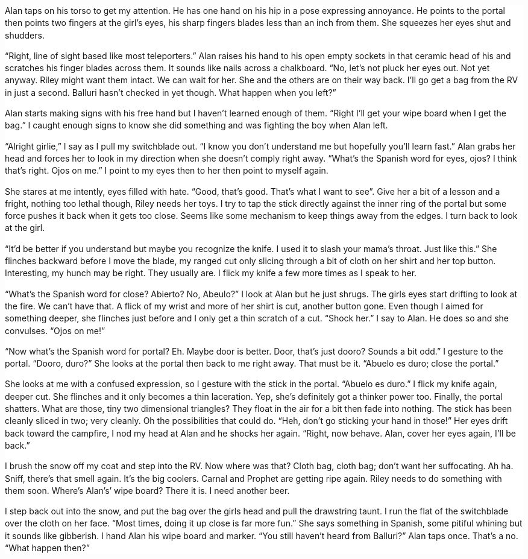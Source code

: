 Alan taps on his torso to get my attention. He has one hand on his hip in a pose expressing annoyance. He points to the portal then points two fingers at the girl’s eyes, his sharp fingers blades less than an inch from them. She squeezes her eyes shut and shudders.

“Right, line of sight based like most teleporters.” Alan raises his hand to his open empty sockets in that ceramic head of his and scratches his finger blades across them. It sounds like nails across a chalkboard. “No, let’s not pluck her eyes out. Not yet anyway. Riley might want them intact. We can wait for her. She and the others are on their way back. I’ll go get a bag from the RV in just a second. Balluri hasn’t checked in yet though. What happen when you left?”

Alan starts making signs with his free hand but I haven’t learned enough of them. “Right I’ll get your wipe board when I get the bag.” I caught enough signs to know she did something and was fighting the boy when Alan left.

“Alright girlie,” I say as I pull my switchblade out. “I know you don’t understand me but hopefully you’ll learn fast.” Alan grabs her head and forces her to look in my direction when she doesn’t comply right away. “What’s the Spanish word for eyes, ojos? I think that’s right. Ojos on me.” I point to my eyes then to her then point to myself again.

She stares at me intently, eyes filled with hate. “Good, that’s good. That’s what I want to see”. Give her a bit of a lesson and a fright, nothing too lethal though, Riley needs her toys. I try to tap the stick directly against the inner ring of the portal but some force pushes it back when it gets too close. Seems like some mechanism to keep things away from the edges. I turn back to look at the girl.

“It’d be better if you understand but maybe you recognize the knife. I used it to slash your mama’s throat. Just like this.” She flinches backward before I move the blade, my ranged cut only slicing through a bit of cloth on her shirt and her top button. Interesting, my hunch may be right. They usually are. I flick my knife a few more times as I speak to her.

“What’s the Spanish word for close? Abierto? No, Abeulo?” I look at Alan but he just shrugs. The girls eyes start drifting to look at the fire. We can’t have that. A flick of my wrist and more of her shirt is cut, another button gone. Even though I aimed for something deeper, she flinches just before and I only get a thin scratch of a cut. “Shock her.” I say to Alan. He does so and she convulses. “Ojos on me!”

“Now what’s the Spanish word for portal? Eh. Maybe door is better. Door, that’s just dooro? Sounds a bit odd.” I gesture to the portal. “Dooro, duro?” She looks at the portal then back to me right away. That must be it. “Abuelo es duro; close the portal.”

She looks at me with a confused expression, so I gesture with the stick in the portal. “Abuelo es duro.” I flick my knife again, deeper cut. She flinches and it only becomes a thin laceration. Yep, she’s definitely got a thinker power too. Finally, the portal shatters. What are those, tiny two dimensional triangles? They float in the air for a bit then fade into nothing. The stick has been cleanly sliced in two; very cleanly. Oh the possibilities that could do. “Heh, don’t go sticking your hand in those!” Her eyes drift back toward the campfire, I nod my head at Alan and he shocks her again. “Right, now behave. Alan, cover her eyes again, I’ll be back.”

I brush the snow off my coat and step into the RV. Now where was that? Cloth bag, cloth bag; don’t want her suffocating. Ah ha. Sniff, there’s that smell again. It’s the big coolers. Carnal and Prophet are getting ripe again. Riley needs to do something with them soon. Where’s Alan’s’ wipe board? There it is. I need another beer.

I step back out into the snow, and put the bag over the girls head and pull the drawstring taunt. I run the flat of the switchblade over the cloth on her face. “Most times, doing it up close is far more fun.” She says something in Spanish, some pitiful whining but it sounds like gibberish. I hand Alan his wipe board and marker. “You still haven’t heard from Balluri?” Alan taps once. That’s a no. “What happen then?”
